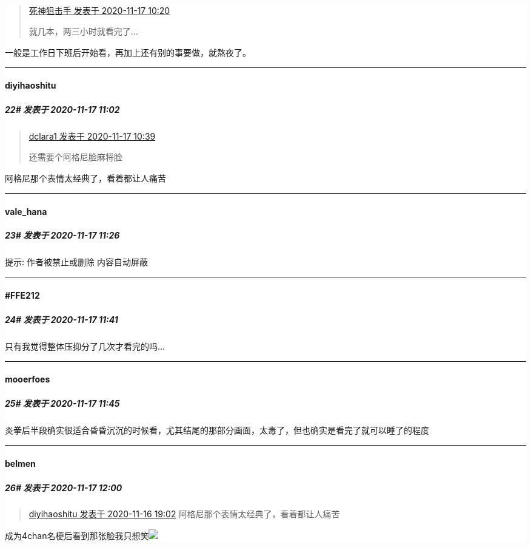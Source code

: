 
<blockquote><a href="httphttps://bbs.saraba1st.com/2b/forum.php?mod=redirect&amp;goto=findpost&amp;pid=49419225&amp;ptid=1972675" target="_blank">死神狙击手 发表于 2020-11-17 10:20</a>

就几本，两三小时就看完了…</blockquote>
一般是工作日下班后开始看，再加上还有别的事要做，就熬夜了。


-----

####  diyihaoshitu  
##### 22#       发表于 2020-11-17 11:02


<blockquote><a href="httphttps://bbs.saraba1st.com/2b/forum.php?mod=redirect&amp;goto=findpost&amp;pid=49419480&amp;ptid=1972675" target="_blank">dclara1 发表于 2020-11-17 10:39</a>

还需要个阿格尼脸麻将脸</blockquote>
阿格尼那个表情太经典了，看着都让人痛苦


-----

####  vale_hana  
##### 23#       发表于 2020-11-17 11:26

提示: 作者被禁止或删除 内容自动屏蔽


-----

####  #FFE212  
##### 24#       发表于 2020-11-17 11:41


只有我觉得整体压抑分了几次才看完的吗…


-----

####  mooerfoes  
##### 25#       发表于 2020-11-17 11:45


炎拳后半段确实很适合昏昏沉沉的时候看，尤其结尾的那部分画面，太毒了，但也确实是看完了就可以睡了的程度


-----

####  belmen  
##### 26#       发表于 2020-11-17 12:00


<blockquote><a href="httphttps://bbs.saraba1st.com/2b/forum.php?mod=redirect&amp;goto=findpost&amp;pid=49419760&amp;ptid=1972675" target="_blank">diyihaoshitu 发表于 2020-11-16 19:02</a>
阿格尼那个表情太经典了，看着都让人痛苦</blockquote>
成为4chan名梗后看到那张脸我只想笑<img src="https://static.saraba1st.com/image/smiley/face2017/068.png" referrerpolicy="no-referrer">


